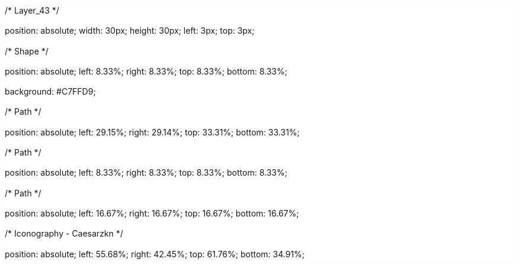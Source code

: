 
/* Layer_43 */

position: absolute;
width: 30px;
height: 30px;
left: 3px;
top: 3px;



/* Shape */

position: absolute;
left: 8.33%;
right: 8.33%;
top: 8.33%;
bottom: 8.33%;

background: #C7FFD9;


/* Path */

position: absolute;
left: 29.15%;
right: 29.14%;
top: 33.31%;
bottom: 33.31%;



/* Path */

position: absolute;
left: 8.33%;
right: 8.33%;
top: 8.33%;
bottom: 8.33%;



/* Path */

position: absolute;
left: 16.67%;
right: 16.67%;
top: 16.67%;
bottom: 16.67%;



/* Iconography - Caesarzkn */

position: absolute;
left: 55.68%;
right: 42.45%;
top: 61.76%;
bottom: 34.91%;


